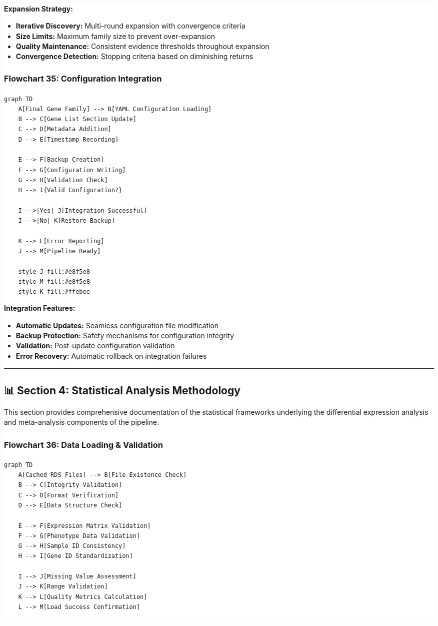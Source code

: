 ```mermaid
```

**Expansion Strategy:**
- **Iterative Discovery:** Multi-round expansion with convergence criteria
- **Size Limits:** Maximum family size to prevent over-expansion
- **Quality Maintenance:** Consistent evidence thresholds throughout expansion
- **Convergence Detection:** Stopping criteria based on diminishing returns

### **Flowchart 35: Configuration Integration**

```mermaid
graph TD
    A[Final Gene Family] --> B[YAML Configuration Loading]
    B --> C[Gene List Section Update]
    C --> D[Metadata Addition]
    D --> E[Timestamp Recording]
    
    E --> F[Backup Creation]
    F --> G[Configuration Writing]
    G --> H[Validation Check]
    H --> I{Valid Configuration?}
    
    I -->|Yes| J[Integration Successful]
    I -->|No| K[Restore Backup]
    
    K --> L[Error Reporting]
    J --> M[Pipeline Ready]
    
    style J fill:#e8f5e8
    style M fill:#e8f5e8
    style K fill:#ffebee
```

**Integration Features:**
- **Automatic Updates:** Seamless configuration file modification
- **Backup Protection:** Safety mechanisms for configuration integrity
- **Validation:** Post-update configuration validation
- **Error Recovery:** Automatic rollback on integration failures

---

## 📊 **Section 4: Statistical Analysis Methodology**

This section provides comprehensive documentation of the statistical frameworks underlying the differential expression analysis and meta-analysis components of the pipeline.

### **Flowchart 36: Data Loading & Validation**

```mermaid
graph TD
    A[Cached RDS Files] --> B[File Existence Check]
    B --> C[Integrity Validation]
    C --> D[Format Verification]
    D --> E[Data Structure Check]
    
    E --> F[Expression Matrix Validation]
    F --> G[Phenotype Data Validation]
    G --> H[Sample ID Consistency]
    H --> I[Gene ID Standardization]
    
    I --> J[Missing Value Assessment]
    J --> K[Range Validation]
    K --> L[Quality Metrics Calculation]
    L --> M[Load Success Confirmation]
    
```